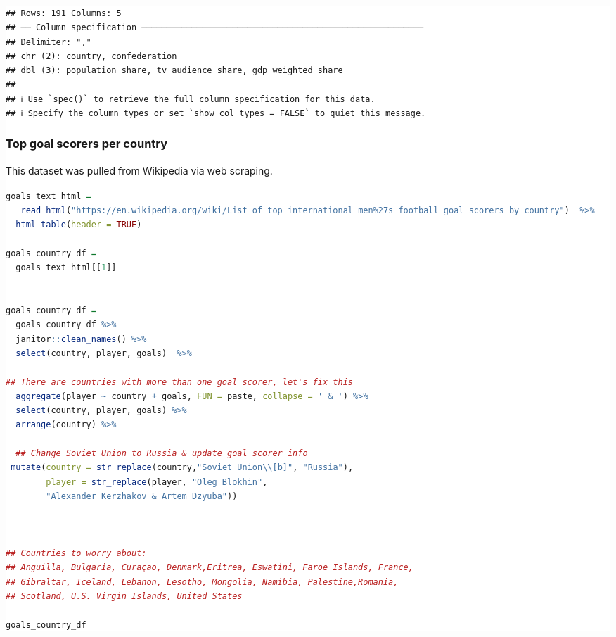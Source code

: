     ## Rows: 191 Columns: 5
    ## ── Column specification ────────────────────────────────────────────────────────
    ## Delimiter: ","
    ## chr (2): country, confederation
    ## dbl (3): population_share, tv_audience_share, gdp_weighted_share
    ## 
    ## ℹ Use `spec()` to retrieve the full column specification for this data.
    ## ℹ Specify the column types or set `show_col_types = FALSE` to quiet this message.

### Top goal scorers per country

This dataset was pulled from Wikipedia via web scraping.

``` r
goals_text_html =
   read_html("https://en.wikipedia.org/wiki/List_of_top_international_men%27s_football_goal_scorers_by_country")  %>% 
  html_table(header = TRUE)

goals_country_df = 
  goals_text_html[[1]]


goals_country_df =
  goals_country_df %>% 
  janitor::clean_names() %>% 
  select(country, player, goals)  %>% 
  
## There are countries with more than one goal scorer, let's fix this
  aggregate(player ~ country + goals, FUN = paste, collapse = ' & ') %>% 
  select(country, player, goals) %>% 
  arrange(country) %>% 
  
  ## Change Soviet Union to Russia & update goal scorer info
 mutate(country = str_replace(country,"Soviet Union\\[b]", "Russia"), 
        player = str_replace(player, "Oleg Blokhin", 
        "Alexander Kerzhakov & Artem Dzyuba"))
  
  
  
## Countries to worry about:
## Anguilla, Bulgaria, Curaçao, Denmark,Eritrea, Eswatini, Faroe Islands, France,
## Gibraltar, Iceland, Lebanon, Lesotho, Mongolia, Namibia, Palestine,Romania,
## Scotland, U.S. Virgin Islands, United States

goals_country_df
```
